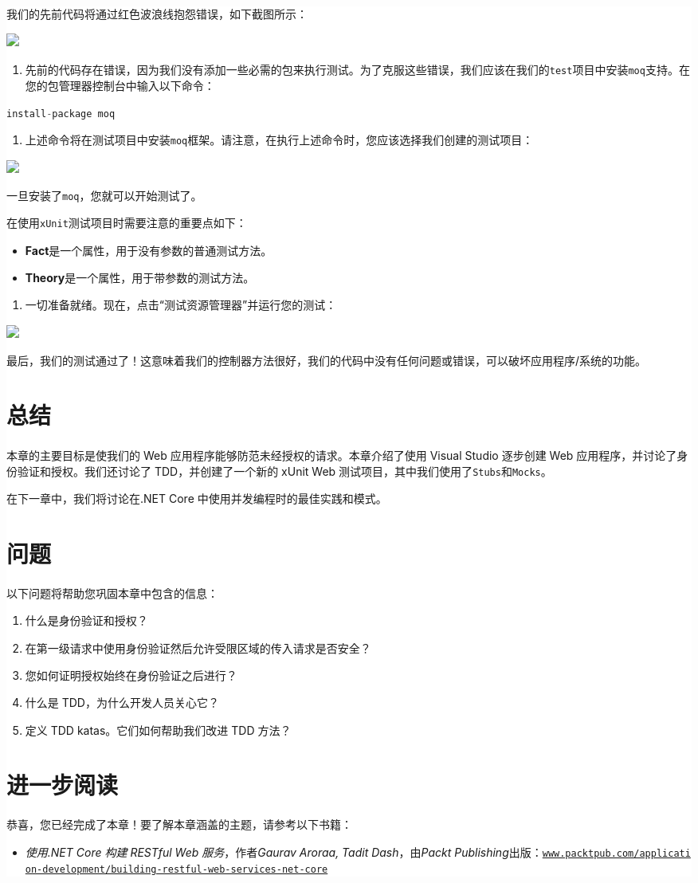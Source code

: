 我们的先前代码将通过红色波浪线抱怨错误，如下截图所示：

![](https://github.com/OpenDocCN/freelearn-csharp-zh/raw/master/docs/hsn-dsn-ptn-cs-dncore/img/de3be8e2-682c-40e9-a3ac-2c5f2bc64507.png)

1.  先前的代码存在错误，因为我们没有添加一些必需的包来执行测试。为了克服这些错误，我们应该在我们的`test`项目中安装`moq`支持。在您的包管理器控制台中输入以下命令：

```cs
install-package moq 
```

1.  上述命令将在测试项目中安装`moq`框架。请注意，在执行上述命令时，您应该选择我们创建的测试项目：

![](https://github.com/OpenDocCN/freelearn-csharp-zh/raw/master/docs/hsn-dsn-ptn-cs-dncore/img/0f6d860c-70f3-447d-b6a2-e3bdd6e3ec46.png)

一旦安装了`moq`，您就可以开始测试了。

在使用`xUnit`测试项目时需要注意的重要点如下：

+   **Fact**是一个属性，用于没有参数的普通测试方法。

+   **Theory**是一个属性，用于带参数的测试方法。

1.  一切准备就绪。现在，点击“测试资源管理器”并运行您的测试：

![](https://github.com/OpenDocCN/freelearn-csharp-zh/raw/master/docs/hsn-dsn-ptn-cs-dncore/img/f0688d2c-d36b-46e4-9c3f-a397ad044b51.png)

最后，我们的测试通过了！这意味着我们的控制器方法很好，我们的代码中没有任何问题或错误，可以破坏应用程序/系统的功能。

# 总结

本章的主要目标是使我们的 Web 应用程序能够防范未经授权的请求。本章介绍了使用 Visual Studio 逐步创建 Web 应用程序，并讨论了身份验证和授权。我们还讨论了 TDD，并创建了一个新的 xUnit Web 测试项目，其中我们使用了`Stubs`和`Mocks`。

在下一章中，我们将讨论在.NET Core 中使用并发编程时的最佳实践和模式。

# 问题

以下问题将帮助您巩固本章中包含的信息：

1.  什么是身份验证和授权？

1.  在第一级请求中使用身份验证然后允许受限区域的传入请求是否安全？

1.  您如何证明授权始终在身份验证之后进行？

1.  什么是 TDD，为什么开发人员关心它？

1.  定义 TDD katas。它们如何帮助我们改进 TDD 方法？

# 进一步阅读

恭喜，您已经完成了本章！要了解本章涵盖的主题，请参考以下书籍：

+   *使用.NET Core 构建 RESTful Web 服务*，作者*Gaurav Aroraa, Tadit Dash*，由*Packt Publishing*出版：[`www.packtpub.com/application-development/building-restful-web-services-net-core`](https://www.packtpub.com/application-development/building-restful-web-services-net-core)
